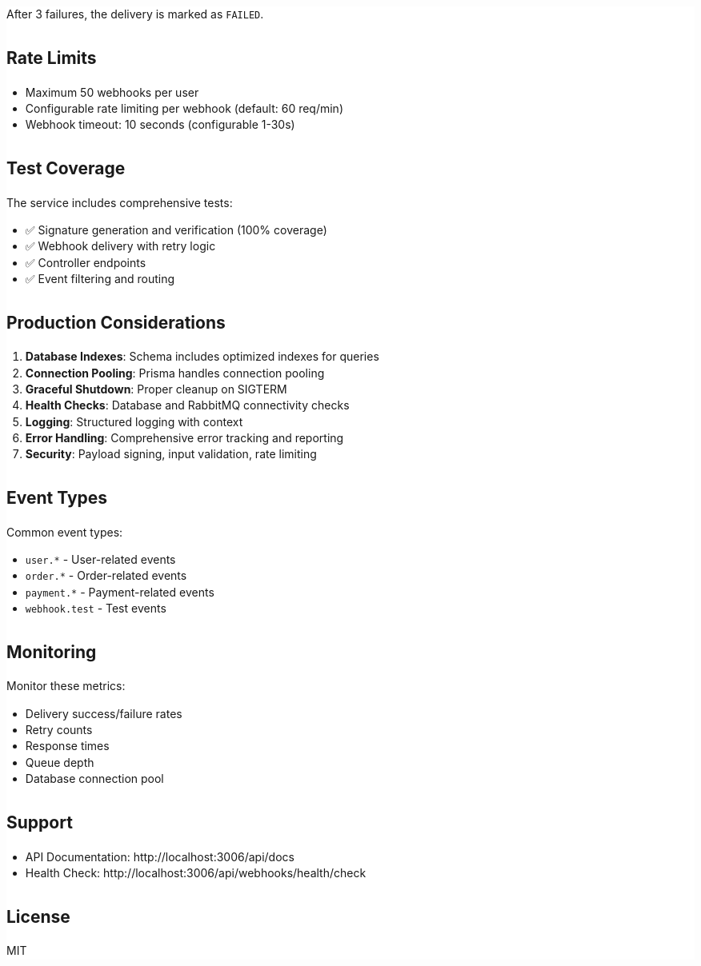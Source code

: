 After 3 failures, the delivery is marked as `FAILED`.

## Rate Limits

- Maximum 50 webhooks per user
- Configurable rate limiting per webhook (default: 60 req/min)
- Webhook timeout: 10 seconds (configurable 1-30s)

## Test Coverage

The service includes comprehensive tests:
- ✅ Signature generation and verification (100% coverage)
- ✅ Webhook delivery with retry logic
- ✅ Controller endpoints
- ✅ Event filtering and routing

## Production Considerations

1. **Database Indexes**: Schema includes optimized indexes for queries
2. **Connection Pooling**: Prisma handles connection pooling
3. **Graceful Shutdown**: Proper cleanup on SIGTERM
4. **Health Checks**: Database and RabbitMQ connectivity checks
5. **Logging**: Structured logging with context
6. **Error Handling**: Comprehensive error tracking and reporting
7. **Security**: Payload signing, input validation, rate limiting

## Event Types

Common event types:
- `user.*` - User-related events
- `order.*` - Order-related events
- `payment.*` - Payment-related events
- `webhook.test` - Test events

## Monitoring

Monitor these metrics:
- Delivery success/failure rates
- Retry counts
- Response times
- Queue depth
- Database connection pool

## Support

- API Documentation: http://localhost:3006/api/docs
- Health Check: http://localhost:3006/api/webhooks/health/check

## License

MIT
